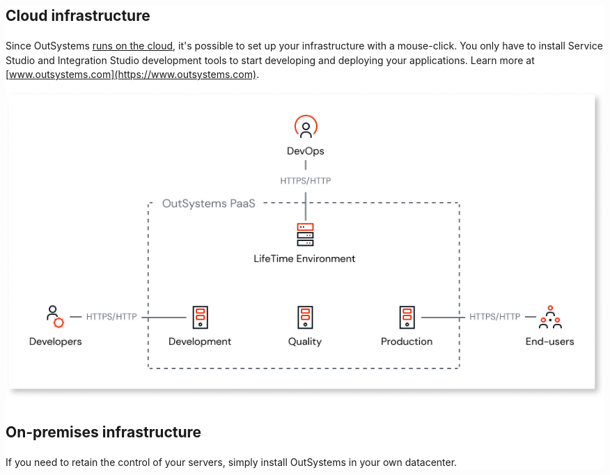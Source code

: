 ## Cloud infrastructure

Since OutSystems [runs on the cloud](cloud-architecture.md), it's possible to set up your infrastructure with a mouse-click. You only have to install Service Studio and Integration Studio development tools to start developing and deploying your applications. Learn more at [www.outsystems.com](https://www.outsystems.com).

![Diagram illustrating the cloud infrastructure setup for OutSystems with development, quality, and production environments managed through LifeTime.](images/cloud-infrastructure-diag.png "Cloud Infrastructure Setup for OutSystems")

## On-premises infrastructure

If you need to retain the control of your servers, simply install OutSystems in your own datacenter.

